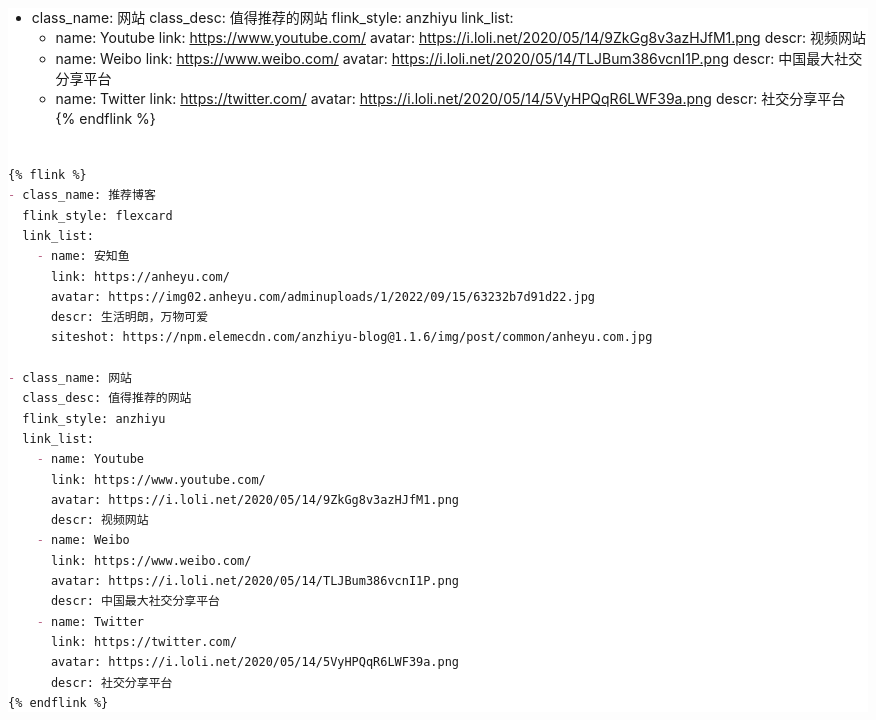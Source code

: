- class_name: 网站
  class_desc: 值得推荐的网站
  flink_style: anzhiyu
  link_list:
    - name: Youtube
      link: https://www.youtube.com/
      avatar: https://i.loli.net/2020/05/14/9ZkGg8v3azHJfM1.png
      descr: 视频网站
    - name: Weibo
      link: https://www.weibo.com/
      avatar: https://i.loli.net/2020/05/14/TLJBum386vcnI1P.png
      descr: 中国最大社交分享平台
    - name: Twitter
      link: https://twitter.com/
      avatar: https://i.loli.net/2020/05/14/5VyHPQqR6LWF39a.png
      descr: 社交分享平台
{% endflink %}





```markdown

{% flink %}
- class_name: 推荐博客
  flink_style: flexcard
  link_list:
    - name: 安知鱼
      link: https://anheyu.com/
      avatar: https://img02.anheyu.com/adminuploads/1/2022/09/15/63232b7d91d22.jpg
      descr: 生活明朗，万物可爱
      siteshot: https://npm.elemecdn.com/anzhiyu-blog@1.1.6/img/post/common/anheyu.com.jpg

- class_name: 网站
  class_desc: 值得推荐的网站
  flink_style: anzhiyu
  link_list:
    - name: Youtube
      link: https://www.youtube.com/
      avatar: https://i.loli.net/2020/05/14/9ZkGg8v3azHJfM1.png
      descr: 视频网站
    - name: Weibo
      link: https://www.weibo.com/
      avatar: https://i.loli.net/2020/05/14/TLJBum386vcnI1P.png
      descr: 中国最大社交分享平台
    - name: Twitter
      link: https://twitter.com/
      avatar: https://i.loli.net/2020/05/14/5VyHPQqR6LWF39a.png
      descr: 社交分享平台
{% endflink %}
```


